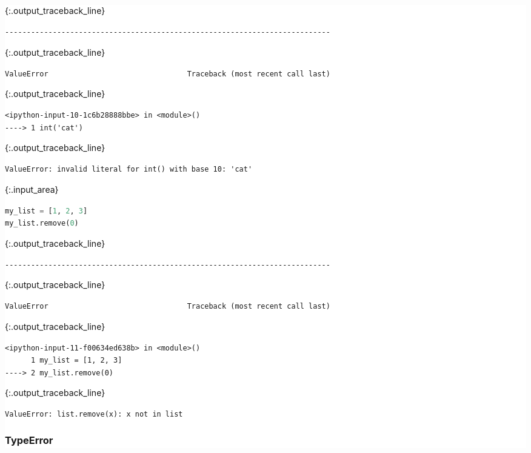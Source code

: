 

{:.output_traceback_line}
```
---------------------------------------------------------------------------
```

{:.output_traceback_line}
```
ValueError                                Traceback (most recent call last)
```

{:.output_traceback_line}
```
<ipython-input-10-1c6b28888bbe> in <module>()
----> 1 int('cat')

```

{:.output_traceback_line}
```
ValueError: invalid literal for int() with base 10: 'cat'
```




{:.input_area}
```python
my_list = [1, 2, 3]
my_list.remove(0)
```



{:.output_traceback_line}
```
---------------------------------------------------------------------------
```

{:.output_traceback_line}
```
ValueError                                Traceback (most recent call last)
```

{:.output_traceback_line}
```
<ipython-input-11-f00634ed638b> in <module>()
      1 my_list = [1, 2, 3]
----> 2 my_list.remove(0)

```

{:.output_traceback_line}
```
ValueError: list.remove(x): x not in list
```


### TypeError



